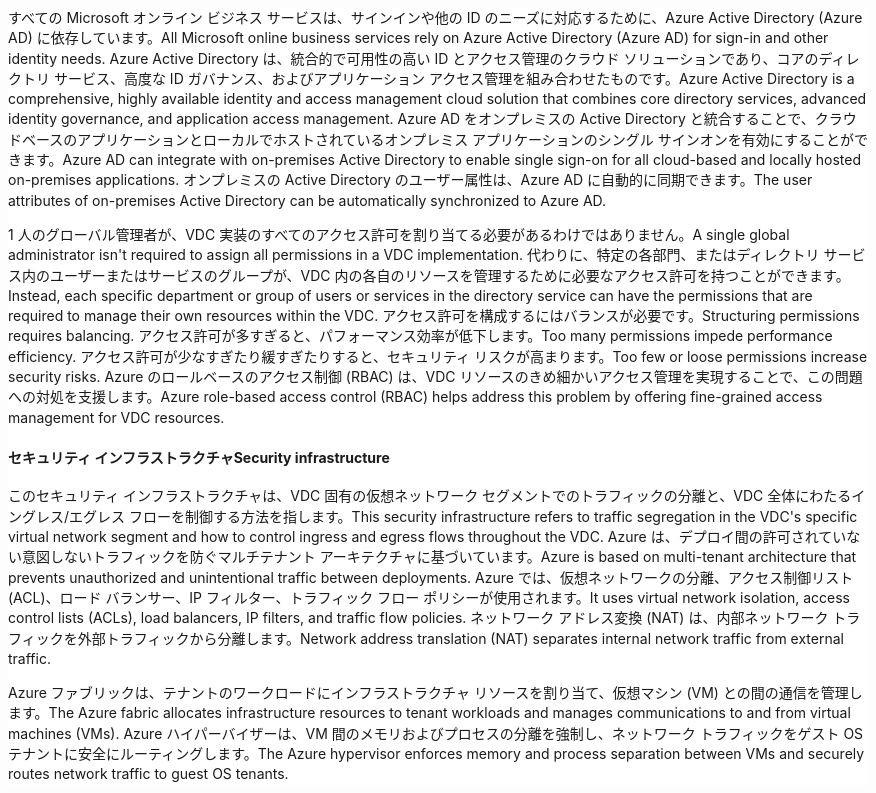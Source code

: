 <span data-ttu-id="a66ff-184">すべての Microsoft オンライン ビジネス サービスは、サインインや他の ID のニーズに対応するために、Azure Active Directory (Azure AD) に依存しています。</span><span class="sxs-lookup"><span data-stu-id="a66ff-184">All Microsoft online business services rely on Azure Active Directory (Azure AD) for sign-in and other identity needs.</span></span> <span data-ttu-id="a66ff-185">Azure Active Directory は、統合的で可用性の高い ID とアクセス管理のクラウド ソリューションであり、コアのディレクトリ サービス、高度な ID ガバナンス、およびアプリケーション アクセス管理を組み合わせたものです。</span><span class="sxs-lookup"><span data-stu-id="a66ff-185">Azure Active Directory is a comprehensive, highly available identity and access management cloud solution that combines core directory services, advanced identity governance, and application access management.</span></span> <span data-ttu-id="a66ff-186">Azure AD をオンプレミスの Active Directory と統合することで、クラウドベースのアプリケーションとローカルでホストされているオンプレミス アプリケーションのシングル サインオンを有効にすることができます。</span><span class="sxs-lookup"><span data-stu-id="a66ff-186">Azure AD can integrate with on-premises Active Directory to enable single sign-on for all cloud-based and locally hosted on-premises applications.</span></span> <span data-ttu-id="a66ff-187">オンプレミスの Active Directory のユーザー属性は、Azure AD に自動的に同期できます。</span><span class="sxs-lookup"><span data-stu-id="a66ff-187">The user attributes of on-premises Active Directory can be automatically synchronized to Azure AD.</span></span>

<span data-ttu-id="a66ff-188">1 人のグローバル管理者が、VDC 実装のすべてのアクセス許可を割り当てる必要があるわけではありません。</span><span class="sxs-lookup"><span data-stu-id="a66ff-188">A single global administrator isn't required to assign all permissions in a VDC implementation.</span></span> <span data-ttu-id="a66ff-189">代わりに、特定の各部門、またはディレクトリ サービス内のユーザーまたはサービスのグループが、VDC 内の各自のリソースを管理するために必要なアクセス許可を持つことができます。</span><span class="sxs-lookup"><span data-stu-id="a66ff-189">Instead, each specific department or group of users or services in the directory service can have the permissions that are required to manage their own resources within the VDC.</span></span> <span data-ttu-id="a66ff-190">アクセス許可を構成するにはバランスが必要です。</span><span class="sxs-lookup"><span data-stu-id="a66ff-190">Structuring permissions requires balancing.</span></span> <span data-ttu-id="a66ff-191">アクセス許可が多すぎると、パフォーマンス効率が低下します。</span><span class="sxs-lookup"><span data-stu-id="a66ff-191">Too many permissions impede performance efficiency.</span></span> <span data-ttu-id="a66ff-192">アクセス許可が少なすぎたり緩すぎたりすると、セキュリティ リスクが高まります。</span><span class="sxs-lookup"><span data-stu-id="a66ff-192">Too few or loose permissions increase security risks.</span></span> <span data-ttu-id="a66ff-193">Azure のロールベースのアクセス制御 (RBAC) は、VDC リソースのきめ細かいアクセス管理を実現することで、この問題への対処を支援します。</span><span class="sxs-lookup"><span data-stu-id="a66ff-193">Azure role-based access control (RBAC) helps address this problem by offering fine-grained access management for VDC resources.</span></span>

#### <a name="security-infrastructure"></a><span data-ttu-id="a66ff-194">セキュリティ インフラストラクチャ</span><span class="sxs-lookup"><span data-stu-id="a66ff-194">Security infrastructure</span></span>
<span data-ttu-id="a66ff-195">このセキュリティ インフラストラクチャは、VDC 固有の仮想ネットワーク セグメントでのトラフィックの分離と、VDC 全体にわたるイングレス/エグレス フローを制御する方法を指します。</span><span class="sxs-lookup"><span data-stu-id="a66ff-195">This security infrastructure refers to traffic segregation in the VDC's specific virtual network segment and how to control ingress and egress flows throughout the VDC.</span></span> <span data-ttu-id="a66ff-196">Azure は、デプロイ間の許可されていない意図しないトラフィックを防ぐマルチテナント アーキテクチャに基づいています。</span><span class="sxs-lookup"><span data-stu-id="a66ff-196">Azure is based on multi-tenant architecture that prevents unauthorized and unintentional traffic between deployments.</span></span> <span data-ttu-id="a66ff-197">Azure では、仮想ネットワークの分離、アクセス制御リスト (ACL)、ロード バランサー、IP フィルター、トラフィック フロー ポリシーが使用されます。</span><span class="sxs-lookup"><span data-stu-id="a66ff-197">It uses virtual network isolation, access control lists (ACLs), load balancers, IP filters, and traffic flow policies.</span></span> <span data-ttu-id="a66ff-198">ネットワーク アドレス変換 (NAT) は、内部ネットワーク トラフィックを外部トラフィックから分離します。</span><span class="sxs-lookup"><span data-stu-id="a66ff-198">Network address translation (NAT) separates internal network traffic from external traffic.</span></span>

<span data-ttu-id="a66ff-199">Azure ファブリックは、テナントのワークロードにインフラストラクチャ リソースを割り当て、仮想マシン (VM) との間の通信を管理します。</span><span class="sxs-lookup"><span data-stu-id="a66ff-199">The Azure fabric allocates infrastructure resources to tenant workloads and manages communications to and from virtual machines (VMs).</span></span> <span data-ttu-id="a66ff-200">Azure ハイパーバイザーは、VM 間のメモリおよびプロセスの分離を強制し、ネットワーク トラフィックをゲスト OS テナントに安全にルーティングします。</span><span class="sxs-lookup"><span data-stu-id="a66ff-200">The Azure hypervisor enforces memory and process separation between VMs and securely routes network traffic to guest OS tenants.</span></span>
